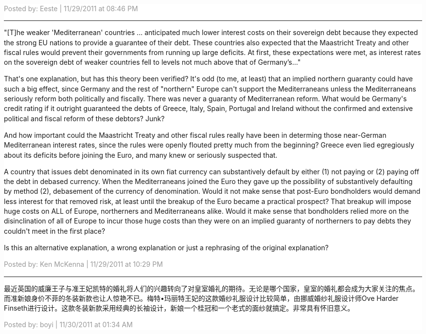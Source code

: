 
<span style="color:#999">Posted by: Eeste | 11/29/2011 at 08:46 PM</span>

---

"[T]he weaker 'Mediterranean' countries ... anticipated much lower interest costs on their sovereign debt because they expected the strong EU nations to provide a guarantee of their debt. These countries also expected that the Maastricht Treaty and other fiscal rules would prevent their governments from running up large deficits. At first, these expectations were met, as interest rates on the sovereign debt of weaker countries fell to levels not much above that of Germany’s..."

That's one explanation, but has this theory been verified? It's odd (to me, at least) that an implied northern guaranty could have such a big effect, since Germany and the rest of "northern" Europe can't support the Mediterraneans unless the Mediterraneans seriously reform both politically and fiscally. There was never a guaranty of Mediterranean reform. What would be Germany's credit rating if it outright guaranteed the debts of Greece, Italy, Spain, Portugal and Ireland without the confirmed and extensive political and fiscal reform of these debtors? Junk? 

And how important could the Maastricht Treaty and other fiscal rules really have been in determing those near-German Mediterranean interest rates, since the rules were openly flouted pretty much from the beginning? Greece even lied egregiously about its deficits before joining the Euro, and many knew or seriously suspected that. 

A country that issues debt denominated in its own fiat currency can substantively default by either (1) not paying or (2) paying off the debt in debased currency. When the Mediterraneans joined the Euro they gave up the possibility of substantively defaulting by method (2), debasement of the currency of denomination. Would it not make sense that post-Euro bondholders would demand less interest for that removed risk, at least until the breakup of the Euro became a practical prospect? That breakup will impose huge costs on ALL of Europe, northerners and Mediterraneans alike. Would it make sense that bondholders relied more on the disinclination of all of Europe to incur those huge costs than they were on an implied guaranty of northerners to pay debts they couldn't meet in the first place?

Is this an alternative explanation, a wrong explanation or just a rephrasing of the original explanation?  

 

<span style="color:#999">Posted by: Ken McKenna | 11/29/2011 at 10:29 PM</span>

---

最近英国的威廉王子与准王妃凯特的婚礼将人们的兴趣转向了对皇室婚礼的期待。无论是哪个国家，皇室的婚礼都会成为大家关注的焦点。而准新娘身价不菲的冬装新款也让人惊艳不已。梅特•玛丽特王妃的这款婚纱礼服设计比较简单，由挪威婚纱礼服设计师Ove Harder Finseth进行设计。这款冬装新款采用经典的长袖设计，新娘一个桂冠和一个老式的面纱就搞定。非常具有怀旧意义。

<span style="color:#999">Posted by: boyi | 11/30/2011 at 01:34 AM</span>